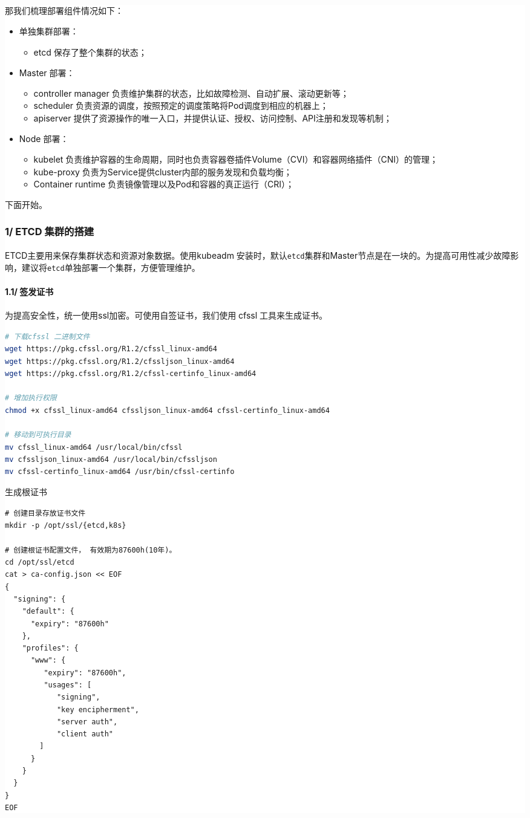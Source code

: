 那我们梳理部署组件情况如下：

- 单独集群部署：
  - etcd 保存了整个集群的状态；

- Master 部署：
  - controller manager 负责维护集群的状态，比如故障检测、自动扩展、滚动更新等；
  - scheduler 负责资源的调度，按照预定的调度策略将Pod调度到相应的机器上；
  - apiserver 提供了资源操作的唯一入口，并提供认证、授权、访问控制、API注册和发现等机制；

- Node 部署：
  - kubelet 负责维护容器的生命周期，同时也负责容器卷插件Volume（CVI）和容器网络插件（CNI）的管理；
  - kube-proxy 负责为Service提供cluster内部的服务发现和负载均衡；
  - Container runtime 负责镜像管理以及Pod和容器的真正运行（CRI）；

下面开始。

### 1/ ETCD 集群的搭建

ETCD主要用来保存集群状态和资源对象数据。使用kubeadm 安装时，默认`etcd`集群和Master节点是在一块的。为提高可用性减少故障影响，建议将`etcd`单独部署一个集群，方便管理维护。

#### 1.1/ 签发证书

为提高安全性，统一使用ssl加密。可使用自签证书，我们使用 cfssl 工具来生成证书。

```bash
# 下载cfssl 二进制文件
wget https://pkg.cfssl.org/R1.2/cfssl_linux-amd64
wget https://pkg.cfssl.org/R1.2/cfssljson_linux-amd64
wget https://pkg.cfssl.org/R1.2/cfssl-certinfo_linux-amd64

# 增加执行权限
chmod +x cfssl_linux-amd64 cfssljson_linux-amd64 cfssl-certinfo_linux-amd64

# 移动到可执行目录
mv cfssl_linux-amd64 /usr/local/bin/cfssl
mv cfssljson_linux-amd64 /usr/local/bin/cfssljson
mv cfssl-certinfo_linux-amd64 /usr/bin/cfssl-certinfo
```

生成根证书

```
# 创建目录存放证书文件
mkdir -p /opt/ssl/{etcd,k8s}

# 创建根证书配置文件， 有效期为87600h(10年)。
cd /opt/ssl/etcd
cat > ca-config.json << EOF
{
  "signing": {
    "default": {
      "expiry": "87600h"
    },
    "profiles": {
      "www": {
         "expiry": "87600h",
         "usages": [
            "signing",
            "key encipherment",
            "server auth",
            "client auth"
        ]
      }
    }
  }
}
EOF
```
